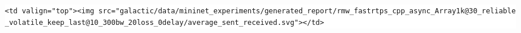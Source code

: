     <td valign="top"><img src="galactic/data/mininet_experiments/generated_report/rmw_fastrtps_cpp_async_Array1k@30_reliable_volatile_keep_last@10_300bw_20loss_0delay/average_sent_received.svg"></td>